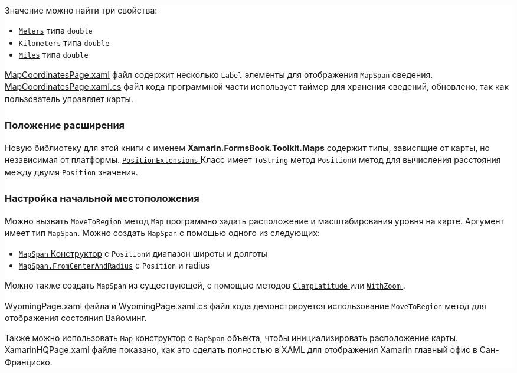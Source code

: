 Значение можно найти три свойства:

- [`Meters`](https://developer.xamarin.com/api/property/Xamarin.Forms.Maps.Distance.Meters/) типа `double`
- [`Kilometers`](https://developer.xamarin.com/api/property/Xamarin.Forms.Maps.Distance.Kilometers/) типа `double`
- [`Miles`](https://developer.xamarin.com/api/property/Xamarin.Forms.Maps.Distance.Miles/) типа `double`

[MapCoordinatesPage.xaml](https://github.com/xamarin/xamarin-forms-book-samples/blob/master/Chapter28/MapDemos/MapDemos/MapDemos/MapCoordinatesPage.xaml) файл содержит несколько `Label` элементы для отображения `MapSpan` сведения. [MapCoordinatesPage.xaml.cs](https://github.com/xamarin/xamarin-forms-book-samples/blob/master/Chapter28/MapDemos/MapDemos/MapDemos/MapCoordinatesPage.xaml.cs) файл кода программной части использует таймер для хранения сведений, обновлено, так как пользователь управляет карты.

### <a name="position-extensions"></a>Положение расширения

Новую библиотеку для этой книги с именем [ **Xamarin.FormsBook.Toolkit.Maps** ](https://github.com/xamarin/xamarin-forms-book-samples/tree/master/Libraries/Xamarin.FormsBook.Toolkit.Maps) содержит типы, зависящие от карты, но независимая от платформы. [ `PositionExtensions` ](https://github.com/xamarin/xamarin-forms-book-samples/blob/master/Libraries/Xamarin.FormsBook.Toolkit.Maps/Xamarin.FormsBook.Toolkit.Maps/PositionExtensions.cs) Класс имеет `ToString` метод `Position`и метод для вычисления расстояния между двумя `Position` значения.

### <a name="setting-an-initial-location"></a>Настройка начальной местоположения

Можно вызвать [ `MoveToRegion` ](https://developer.xamarin.com/api/member/Xamarin.Forms.Maps.Map.MoveToRegion/p/Xamarin.Forms.Maps.MapSpan/) метод `Map` программно задать расположение и масштабирования уровня на карте. Аргумент имеет тип `MapSpan`. Можно создать `MapSpan` с помощью одного из следующих:

- [`MapSpan` Конструктор](https://developer.xamarin.com/api/constructor/Xamarin.Forms.Maps.MapSpan.MapSpan/p/Xamarin.Forms.Maps.Position/System.Double/System.Double/) с `Position`и диапазон широты и долготы
- [`MapSpan.FromCenterAndRadius`](https://developer.xamarin.com/api/member/Xamarin.Forms.Maps.MapSpan.FromCenterAndRadius/p/Xamarin.Forms.Maps.Position/Xamarin.Forms.Maps.Distance/) с `Position` и radius

Можно также создать `MapSpan` из существующей, с помощью методов [ `ClampLatitude` ](https://developer.xamarin.com/api/member/Xamarin.Forms.Maps.MapSpan.ClampLatitude/p/System.Double/System.Double/) или [ `WithZoom` ](https://developer.xamarin.com/api/member/Xamarin.Forms.Maps.MapSpan.WithZoom/p/System.Double/).

[WyomingPage.xaml](https://github.com/xamarin/xamarin-forms-book-samples/blob/master/Chapter28/MapDemos/MapDemos/MapDemos/WyomingPage.xaml) файла и [WyomingPage.xaml.cs](https://github.com/xamarin/xamarin-forms-book-samples/blob/master/Chapter28/MapDemos/MapDemos/MapDemos/WyomingPage.xaml.cs) файл кода демонстрируется использование `MoveToRegion` метод для отображения состояния Вайоминг.

Также можно использовать [ `Map` конструктор](https://developer.xamarin.com/api/constructor/Xamarin.Forms.Maps.Map.Map/p/Xamarin.Forms.Maps.MapSpan/) с `MapSpan` объекта, чтобы инициализировать расположение карты. [XamarinHQPage.xaml](https://github.com/xamarin/xamarin-forms-book-samples/blob/master/Chapter28/MapDemos/MapDemos/MapDemos/XamarinHQPage.xaml) файле показано, как это сделать полностью в XAML для отображения Xamarin главный офис в Сан-Франциско.
